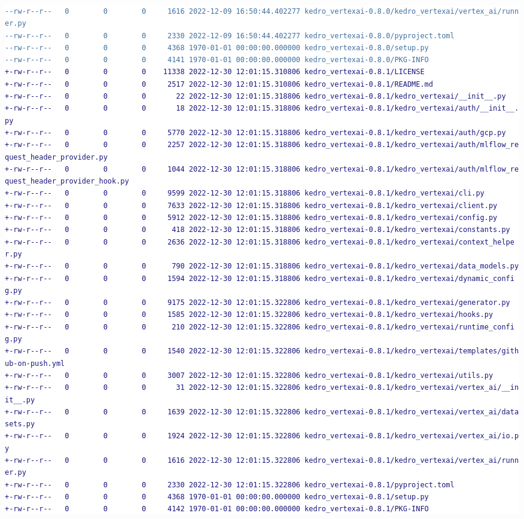 ```diff
--rw-r--r--   0        0        0     1616 2022-12-09 16:50:44.402277 kedro_vertexai-0.8.0/kedro_vertexai/vertex_ai/runner.py
--rw-r--r--   0        0        0     2330 2022-12-09 16:50:44.402277 kedro_vertexai-0.8.0/pyproject.toml
--rw-r--r--   0        0        0     4368 1970-01-01 00:00:00.000000 kedro_vertexai-0.8.0/setup.py
--rw-r--r--   0        0        0     4141 1970-01-01 00:00:00.000000 kedro_vertexai-0.8.0/PKG-INFO
+-rw-r--r--   0        0        0    11338 2022-12-30 12:01:15.310806 kedro_vertexai-0.8.1/LICENSE
+-rw-r--r--   0        0        0     2517 2022-12-30 12:01:15.310806 kedro_vertexai-0.8.1/README.md
+-rw-r--r--   0        0        0       22 2022-12-30 12:01:15.318806 kedro_vertexai-0.8.1/kedro_vertexai/__init__.py
+-rw-r--r--   0        0        0       18 2022-12-30 12:01:15.318806 kedro_vertexai-0.8.1/kedro_vertexai/auth/__init__.py
+-rw-r--r--   0        0        0     5770 2022-12-30 12:01:15.318806 kedro_vertexai-0.8.1/kedro_vertexai/auth/gcp.py
+-rw-r--r--   0        0        0     2257 2022-12-30 12:01:15.318806 kedro_vertexai-0.8.1/kedro_vertexai/auth/mlflow_request_header_provider.py
+-rw-r--r--   0        0        0     1044 2022-12-30 12:01:15.318806 kedro_vertexai-0.8.1/kedro_vertexai/auth/mlflow_request_header_provider_hook.py
+-rw-r--r--   0        0        0     9599 2022-12-30 12:01:15.318806 kedro_vertexai-0.8.1/kedro_vertexai/cli.py
+-rw-r--r--   0        0        0     7633 2022-12-30 12:01:15.318806 kedro_vertexai-0.8.1/kedro_vertexai/client.py
+-rw-r--r--   0        0        0     5912 2022-12-30 12:01:15.318806 kedro_vertexai-0.8.1/kedro_vertexai/config.py
+-rw-r--r--   0        0        0      418 2022-12-30 12:01:15.318806 kedro_vertexai-0.8.1/kedro_vertexai/constants.py
+-rw-r--r--   0        0        0     2636 2022-12-30 12:01:15.318806 kedro_vertexai-0.8.1/kedro_vertexai/context_helper.py
+-rw-r--r--   0        0        0      790 2022-12-30 12:01:15.318806 kedro_vertexai-0.8.1/kedro_vertexai/data_models.py
+-rw-r--r--   0        0        0     1594 2022-12-30 12:01:15.318806 kedro_vertexai-0.8.1/kedro_vertexai/dynamic_config.py
+-rw-r--r--   0        0        0     9175 2022-12-30 12:01:15.322806 kedro_vertexai-0.8.1/kedro_vertexai/generator.py
+-rw-r--r--   0        0        0     1585 2022-12-30 12:01:15.322806 kedro_vertexai-0.8.1/kedro_vertexai/hooks.py
+-rw-r--r--   0        0        0      210 2022-12-30 12:01:15.322806 kedro_vertexai-0.8.1/kedro_vertexai/runtime_config.py
+-rw-r--r--   0        0        0     1540 2022-12-30 12:01:15.322806 kedro_vertexai-0.8.1/kedro_vertexai/templates/github-on-push.yml
+-rw-r--r--   0        0        0     3007 2022-12-30 12:01:15.322806 kedro_vertexai-0.8.1/kedro_vertexai/utils.py
+-rw-r--r--   0        0        0       31 2022-12-30 12:01:15.322806 kedro_vertexai-0.8.1/kedro_vertexai/vertex_ai/__init__.py
+-rw-r--r--   0        0        0     1639 2022-12-30 12:01:15.322806 kedro_vertexai-0.8.1/kedro_vertexai/vertex_ai/datasets.py
+-rw-r--r--   0        0        0     1924 2022-12-30 12:01:15.322806 kedro_vertexai-0.8.1/kedro_vertexai/vertex_ai/io.py
+-rw-r--r--   0        0        0     1616 2022-12-30 12:01:15.322806 kedro_vertexai-0.8.1/kedro_vertexai/vertex_ai/runner.py
+-rw-r--r--   0        0        0     2330 2022-12-30 12:01:15.322806 kedro_vertexai-0.8.1/pyproject.toml
+-rw-r--r--   0        0        0     4368 1970-01-01 00:00:00.000000 kedro_vertexai-0.8.1/setup.py
+-rw-r--r--   0        0        0     4142 1970-01-01 00:00:00.000000 kedro_vertexai-0.8.1/PKG-INFO
```
